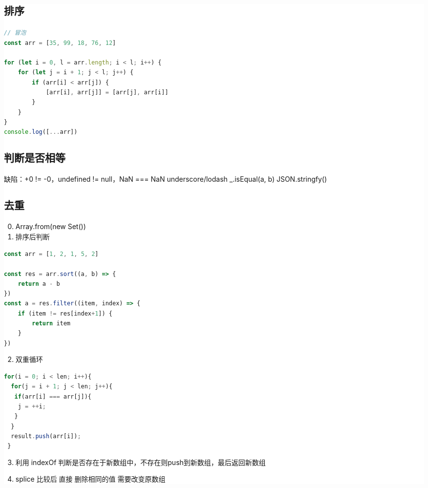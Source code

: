 ## 排序
```js
// 冒泡
const arr = [35, 99, 18, 76, 12]

for (let i = 0, l = arr.length; i < l; i++) {
    for (let j = i + 1; j < l; j++) {
        if (arr[i] < arr[j]) {
            [arr[i], arr[j]] = [arr[j], arr[i]]
        }        
    }
}
console.log([...arr])
```

## 判断是否相等
缺陷：+0 != -0，undefined != null，NaN === NaN
underscore/lodash _.isEqual(a, b)
JSON.stringfy()

## 去重
0. Array.from(new Set())
1. 排序后判断
```js
const arr = [1, 2, 1, 5, 2]

const res = arr.sort((a, b) => {
    return a - b
})
const a = res.filter((item, index) => {
    if (item != res[index+1]) {
        return item
    }
})

```
2. 双重循环
```js
for(i = 0; i < len; i++){
  for(j = i + 1; j < len; j++){
   if(arr[i] === arr[j]){
    j = ++i;
   }
  }
  result.push(arr[i]);
 }
```
3. 利用 indexOf 判断是否存在于新数组中，不存在则push到新数组，最后返回新数组

4. splice 比较后 直接 删除相同的值 需要改变原数组
